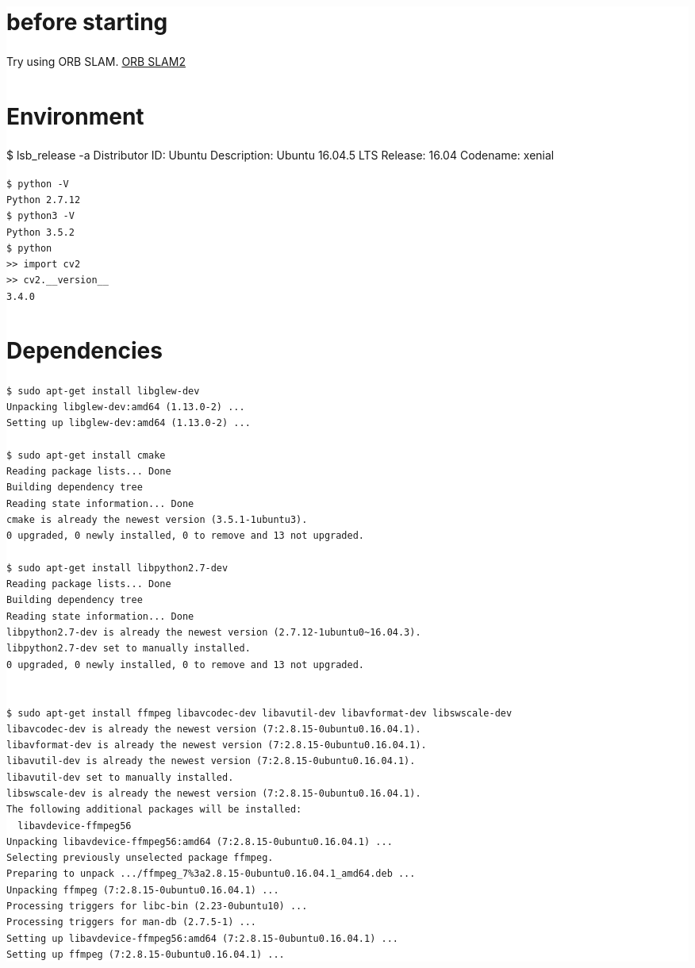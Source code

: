 # before starting
Try using ORB SLAM.
[ORB SLAM2](https://github.com/raulmur/ORB_SLAM2)


# Environment
$ lsb_release -a
Distributor ID:	Ubuntu
Description:	Ubuntu 16.04.5 LTS
Release:	16.04
Codename:	xenial

```bsh
$ python -V
Python 2.7.12
$ python3 -V
Python 3.5.2
$ python
>> import cv2
>> cv2.__version__
3.4.0
```

# Dependencies

```bsh
$ sudo apt-get install libglew-dev 
Unpacking libglew-dev:amd64 (1.13.0-2) ...
Setting up libglew-dev:amd64 (1.13.0-2) ...

$ sudo apt-get install cmake
Reading package lists... Done
Building dependency tree       
Reading state information... Done
cmake is already the newest version (3.5.1-1ubuntu3).
0 upgraded, 0 newly installed, 0 to remove and 13 not upgraded.

$ sudo apt-get install libpython2.7-dev
Reading package lists... Done
Building dependency tree       
Reading state information... Done
libpython2.7-dev is already the newest version (2.7.12-1ubuntu0~16.04.3).
libpython2.7-dev set to manually installed.
0 upgraded, 0 newly installed, 0 to remove and 13 not upgraded.


$ sudo apt-get install ffmpeg libavcodec-dev libavutil-dev libavformat-dev libswscale-dev
libavcodec-dev is already the newest version (7:2.8.15-0ubuntu0.16.04.1).
libavformat-dev is already the newest version (7:2.8.15-0ubuntu0.16.04.1).
libavutil-dev is already the newest version (7:2.8.15-0ubuntu0.16.04.1).
libavutil-dev set to manually installed.
libswscale-dev is already the newest version (7:2.8.15-0ubuntu0.16.04.1).
The following additional packages will be installed:
  libavdevice-ffmpeg56
Unpacking libavdevice-ffmpeg56:amd64 (7:2.8.15-0ubuntu0.16.04.1) ...
Selecting previously unselected package ffmpeg.
Preparing to unpack .../ffmpeg_7%3a2.8.15-0ubuntu0.16.04.1_amd64.deb ...
Unpacking ffmpeg (7:2.8.15-0ubuntu0.16.04.1) ...
Processing triggers for libc-bin (2.23-0ubuntu10) ...
Processing triggers for man-db (2.7.5-1) ...
Setting up libavdevice-ffmpeg56:amd64 (7:2.8.15-0ubuntu0.16.04.1) ...
Setting up ffmpeg (7:2.8.15-0ubuntu0.16.04.1) ...
```